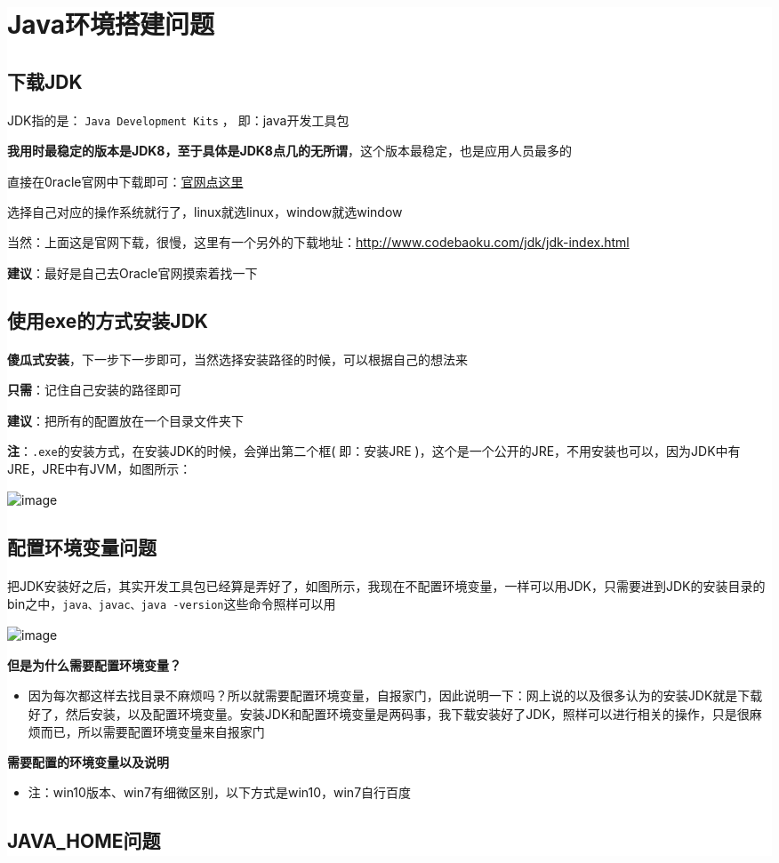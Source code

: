 # Java环境搭建问题

## 下载JDK

JDK指的是： `Java Development Kits` ， 即：java开发工具包

**我用时最稳定的版本是JDK8，至于具体是JDK8点几的无所谓**，这个版本最稳定，也是应用人员最多的

直接在0racle官网中下载即可：[官网点这里](https://www.oracle.com/java/technologies/downloads/#java8)

选择自己对应的操作系统就行了，linux就选linux，window就选window

当然：上面这是官网下载，很慢，这里有一个另外的下载地址：http://www.codebaoku.com/jdk/jdk-index.html

**建议**：最好是自己去Oracle官网摸索着找一下





## 使用exe的方式安装JDK

**傻瓜式安装**，下一步下一步即可，当然选择安装路径的时候，可以根据自己的想法来

**只需**：记住自己安装的路径即可

**建议**：把所有的配置放在一个目录文件夹下

**注**：`.exe`的安装方式，在安装JDK的时候，会弹出第二个框( 即：安装JRE )，这个是一个公开的JRE，不用安装也可以，因为JDK中有JRE，JRE中有JVM，如图所示：

![image](https://img2023.cnblogs.com/blog/2421736/202303/2421736-20230316112251459-1171189074.png)





## 配置环境变量问题

把JDK安装好之后，其实开发工具包已经算是弄好了，如图所示，我现在不配置环境变量，一样可以用JDK，只需要进到JDK的安装目录的bin之中，`java、javac、java -version`这些命令照样可以用

![image](https://img2023.cnblogs.com/blog/2421736/202303/2421736-20230316112251459-358133513.png)

 

**但是为什么需要配置环境变量？**

- 因为每次都这样去找目录不麻烦吗？所以就需要配置环境变量，自报家门，因此说明一下：网上说的以及很多认为的安装JDK就是下载好了，然后安装，以及配置环境变量。安装JDK和配置环境变量是两码事，我下载安装好了JDK，照样可以进行相关的操作，只是很麻烦而已，所以需要配置环境变量来自报家门




**需要配置的环境变量以及说明**

- 注：win10版本、win7有细微区别，以下方式是win10，win7自行百度

 



## JAVA_HOME问题

